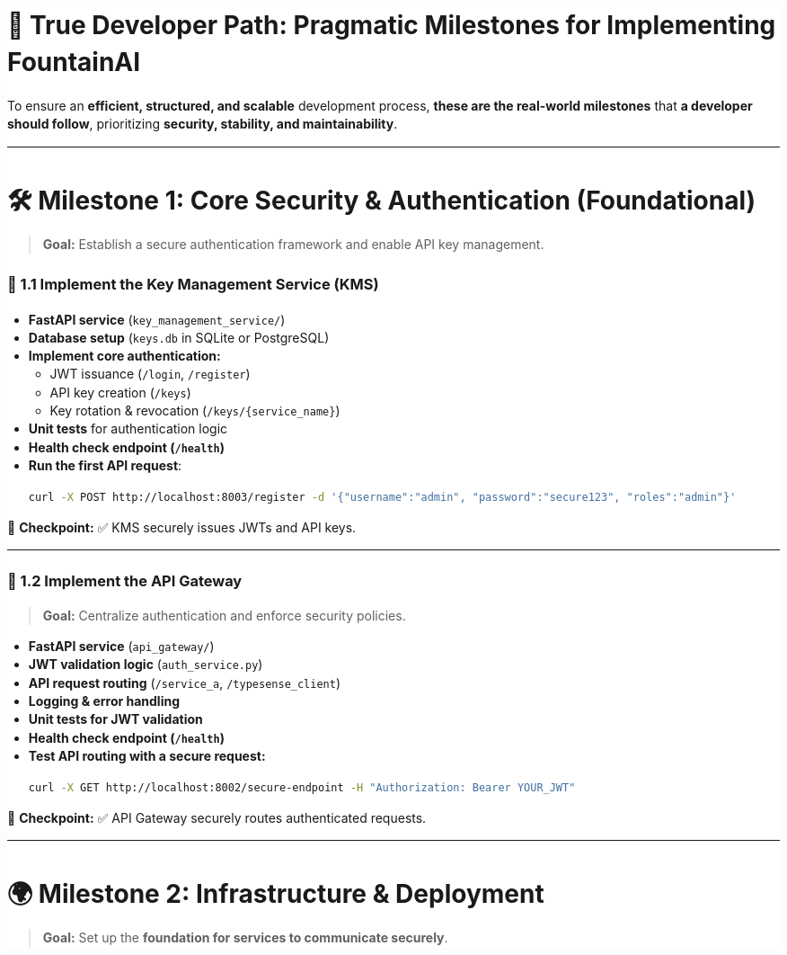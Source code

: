 # **🚀 True Developer Path: Pragmatic Milestones for Implementing FountainAI**
To ensure an **efficient, structured, and scalable** development process, **these are the real-world milestones** that **a developer should follow**, prioritizing **security, stability, and maintainability**.

---

# **🛠 Milestone 1: Core Security & Authentication (Foundational)**
> **Goal:** Establish a secure authentication framework and enable API key management.

### **🔹 1.1 Implement the Key Management Service (KMS)**
- **FastAPI service** (`key_management_service/`)
- **Database setup** (`keys.db` in SQLite or PostgreSQL)
- **Implement core authentication:**
  - JWT issuance (`/login`, `/register`)
  - API key creation (`/keys`)
  - Key rotation & revocation (`/keys/{service_name}`)
- **Unit tests** for authentication logic
- **Health check endpoint (`/health`)**
- **Run the first API request**:
  ```bash
  curl -X POST http://localhost:8003/register -d '{"username":"admin", "password":"secure123", "roles":"admin"}'
  ```
🚀 **Checkpoint:** ✅ KMS securely issues JWTs and API keys.

---

### **🔹 1.2 Implement the API Gateway**
> **Goal:** Centralize authentication and enforce security policies.

- **FastAPI service** (`api_gateway/`)
- **JWT validation logic** (`auth_service.py`)
- **API request routing** (`/service_a`, `/typesense_client`)
- **Logging & error handling**
- **Unit tests for JWT validation**
- **Health check endpoint (`/health`)**
- **Test API routing with a secure request:**
  ```bash
  curl -X GET http://localhost:8002/secure-endpoint -H "Authorization: Bearer YOUR_JWT"
  ```
🚀 **Checkpoint:** ✅ API Gateway securely routes authenticated requests.

---

# **🌍 Milestone 2: Infrastructure & Deployment**
> **Goal:** Set up the **foundation for services to communicate securely**.
